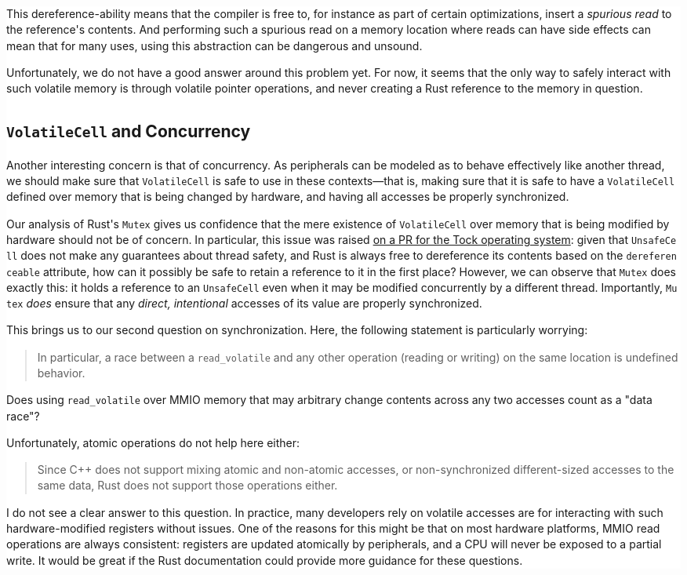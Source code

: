 This dereference-ability means that the compiler is free to, for instance as
part of certain optimizations, insert a *spurious read* to the reference's
contents. And performing such a spurious read on a memory location where reads
can have side effects can mean that for many uses, using this abstraction can be
dangerous and unsound.

Unfortunately, we do not have a good answer around this problem yet. For now, it
seems that the only way to safely interact with such volatile memory is through
volatile pointer operations, and never creating a Rust reference to the memory
in question.


## `VolatileCell` and Concurrency

Another interesting concern is that of concurrency. As peripherals can be
modeled as to behave effectively like another thread, we should make sure that
`VolatileCell` is safe to use in these contexts—that is, making sure that it is
safe to have a `VolatileCell` defined over memory that is being changed by
hardware, and having all accesses be properly synchronized.

Our analysis of Rust's `Mutex` gives us confidence that the mere existence of
`VolatileCell` over memory that is being modified by hardware should not be of
concern. In particular, this issue was raised [on a PR for the Tock operating
system](https://github.com/tock/tock/pull/4129): given that `UnsafeCell` does
not make any guarantees about thread safety, and Rust is always free to
dereference its contents based on the `dereferenceable` attribute, how can it
possibly be safe to retain a reference to it in the first place? However, we can
observe that `Mutex` does exactly this: it holds a reference to an `UnsafeCell`
even when it may be modified concurrently by a different thread. Importantly,
`Mutex` *does* ensure that any *direct, intentional* accesses of its value are
properly synchronized.

This brings us to our second question on synchronization. Here, the following
statement is particularly worrying:

> In particular, a race between a `read_volatile` and any other operation
> (reading or writing) on the same location is undefined behavior.

Does using `read_volatile` over MMIO memory that may arbitrary change contents
across any two accesses count as a "data race"?

Unfortunately, atomic operations do not help here either:

> Since C++ does not support mixing atomic and non-atomic accesses, or
> non-synchronized different-sized accesses to the same data, Rust does not
> support those operations either.

I do not see a clear answer to this question. In practice, many developers rely
on volatile accesses are for interacting with such hardware-modified registers
without issues. One of the reasons for this might be that on most hardware
platforms, MMIO read operations are always consistent: registers are updated
atomically by peripherals, and a CPU will never be exposed to a partial
write. It would be great if the Rust documentation could provide more guidance
for these questions.
